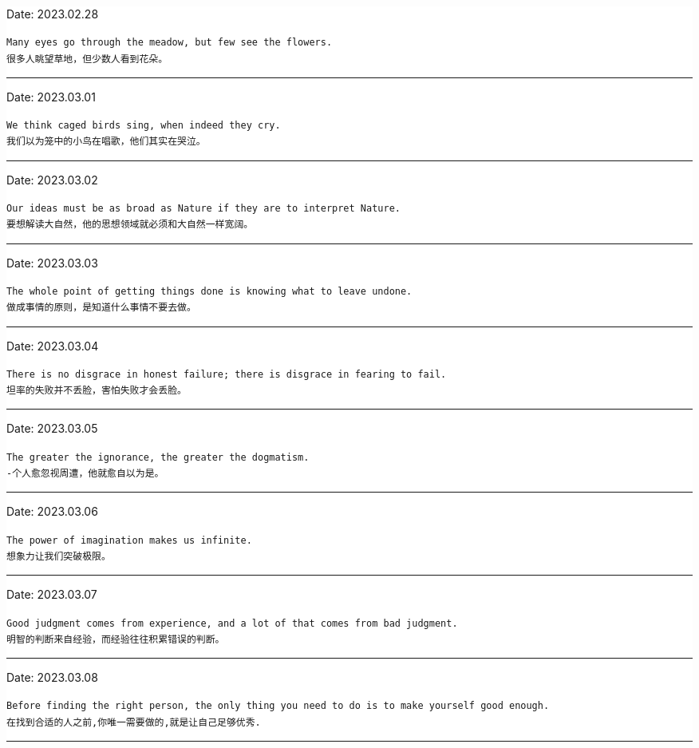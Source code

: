 Date: 2023.02.28
```
Many eyes go through the meadow, but few see the flowers.
很多人眺望草地，但少数人看到花朵。
```

---
Date: 2023.03.01
```
We think caged birds sing, when indeed they cry.
我们以为笼中的小鸟在唱歌，他们其实在哭泣。
```

---
Date: 2023.03.02
```
Our ideas must be as broad as Nature if they are to interpret Nature.
要想解读大自然，他的思想领域就必须和大自然一样宽阔。
```

---
Date: 2023.03.03
```
The whole point of getting things done is knowing what to leave undone.
做成事情的原则，是知道什么事情不要去做。
```

---
Date: 2023.03.04
```
There is no disgrace in honest failure; there is disgrace in fearing to fail.
坦率的失败并不丢脸，害怕失败才会丢脸。
```

---
Date: 2023.03.05
```
The greater the ignorance, the greater the dogmatism.
-个人愈忽视周遭，他就愈自以为是。
```

---
Date: 2023.03.06
```
The power of imagination makes us infinite.
想象力让我们突破极限。
```

---
Date: 2023.03.07
```
Good judgment comes from experience, and a lot of that comes from bad judgment.
明智的判断来自经验，而经验往往积累错误的判断。
```

---
Date: 2023.03.08
```
Before finding the right person, the only thing you need to do is to make yourself good enough.
在找到合适的人之前,你唯一需要做的,就是让自己足够优秀.
```

---